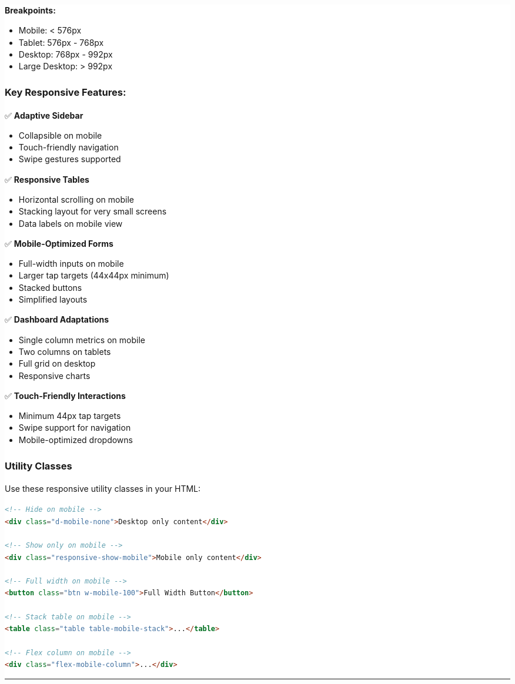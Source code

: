 **Breakpoints:**
- Mobile: < 576px
- Tablet: 576px - 768px
- Desktop: 768px - 992px
- Large Desktop: > 992px

### Key Responsive Features:

✅ **Adaptive Sidebar**
- Collapsible on mobile
- Touch-friendly navigation
- Swipe gestures supported

✅ **Responsive Tables**
- Horizontal scrolling on mobile
- Stacking layout for very small screens
- Data labels on mobile view

✅ **Mobile-Optimized Forms**
- Full-width inputs on mobile
- Larger tap targets (44x44px minimum)
- Stacked buttons
- Simplified layouts

✅ **Dashboard Adaptations**
- Single column metrics on mobile
- Two columns on tablets
- Full grid on desktop
- Responsive charts

✅ **Touch-Friendly Interactions**
- Minimum 44px tap targets
- Swipe support for navigation
- Mobile-optimized dropdowns

### Utility Classes

Use these responsive utility classes in your HTML:

```html
<!-- Hide on mobile -->
<div class="d-mobile-none">Desktop only content</div>

<!-- Show only on mobile -->
<div class="responsive-show-mobile">Mobile only content</div>

<!-- Full width on mobile -->
<button class="btn w-mobile-100">Full Width Button</button>

<!-- Stack table on mobile -->
<table class="table table-mobile-stack">...</table>

<!-- Flex column on mobile -->
<div class="flex-mobile-column">...</div>
```

---